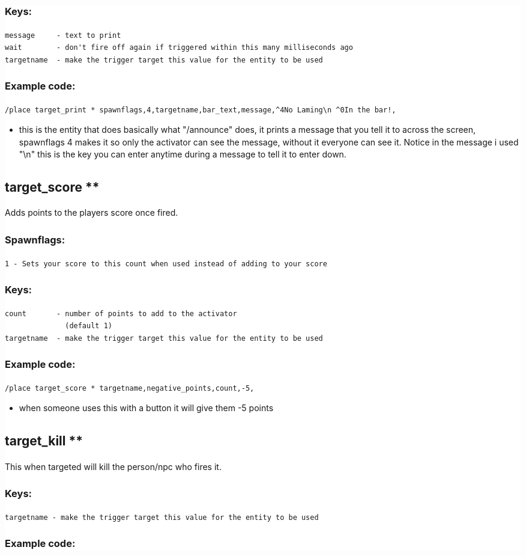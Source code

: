 ### Keys:

```
message     - text to print
wait        - don't fire off again if triggered within this many milliseconds ago
targetname  - make the trigger target this value for the entity to be used
```

### Example code:

```
/place target_print * spawnflags,4,targetname,bar_text,message,^4No Laming\n ^0In the bar!,
```

- this is the entity that does basically what "/announce" does, it prints a message that you tell it to across the screen, spawnflags 4 makes it so only the activator can see the message, without it everyone can see it. Notice in the message i used "\n" this is the key you can enter anytime during a message to tell it to enter down.

## target_score **
Adds points to the players score once fired.

### Spawnflags:

```
1 - Sets your score to this count when used instead of adding to your score
```

### Keys:

```
count       - number of points to add to the activator
              (default 1)
targetname  - make the trigger target this value for the entity to be used
```

### Example code:

```
/place target_score * targetname,negative_points,count,-5,
```

- when someone uses this with a button it will give them -5 points

## target_kill **
This when targeted will kill the person/npc who fires it.

### Keys:

```
targetname - make the trigger target this value for the entity to be used
```

### Example code:
